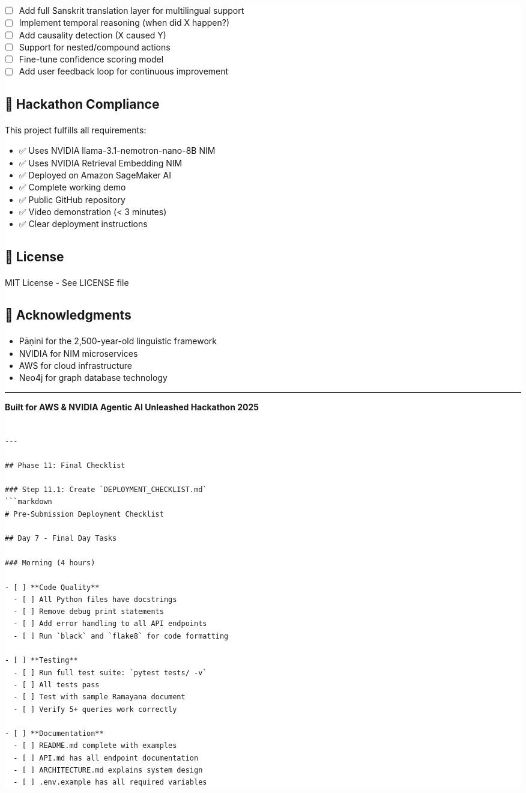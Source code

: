 - [ ] Add full Sanskrit translation layer for multilingual support
- [ ] Implement temporal reasoning (when did X happen?)
- [ ] Add causality detection (X caused Y)
- [ ] Support for nested/compound actions
- [ ] Fine-tune confidence scoring model
- [ ] Add user feedback loop for continuous improvement

## 🏅 Hackathon Compliance

This project fulfills all requirements:
- ✅ Uses NVIDIA llama-3.1-nemotron-nano-8B NIM
- ✅ Uses NVIDIA Retrieval Embedding NIM
- ✅ Deployed on Amazon SageMaker AI
- ✅ Complete working demo
- ✅ Public GitHub repository
- ✅ Video demonstration (< 3 minutes)
- ✅ Clear deployment instructions

## 📄 License

MIT License - See LICENSE file

## 🙏 Acknowledgments

- Pāṇini for the 2,500-year-old linguistic framework
- NVIDIA for NIM microservices
- AWS for cloud infrastructure
- Neo4j for graph database technology

---

**Built for AWS & NVIDIA Agentic AI Unleashed Hackathon 2025**
```

---

## Phase 11: Final Checklist

### Step 11.1: Create `DEPLOYMENT_CHECKLIST.md`
```markdown
# Pre-Submission Deployment Checklist

## Day 7 - Final Day Tasks

### Morning (4 hours)

- [ ] **Code Quality**
  - [ ] All Python files have docstrings
  - [ ] Remove debug print statements
  - [ ] Add error handling to all API endpoints
  - [ ] Run `black` and `flake8` for code formatting

- [ ] **Testing**
  - [ ] Run full test suite: `pytest tests/ -v`
  - [ ] All tests pass
  - [ ] Test with sample Ramayana document
  - [ ] Verify 5+ queries work correctly

- [ ] **Documentation**
  - [ ] README.md complete with examples
  - [ ] API.md has all endpoint documentation
  - [ ] ARCHITECTURE.md explains system design
  - [ ] .env.example has all required variables

```
